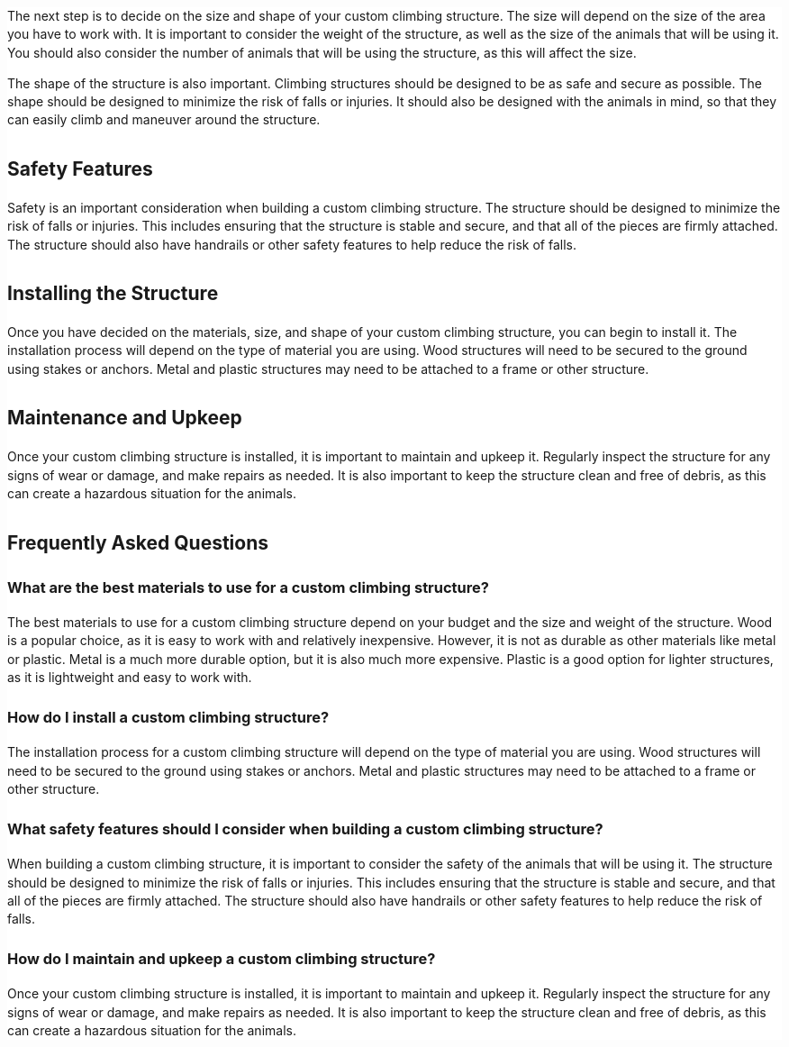 The next step is to decide on the size and shape of your custom climbing structure. The size will depend on the size of the area you have to work with. It is important to consider the weight of the structure, as well as the size of the animals that will be using it. You should also consider the number of animals that will be using the structure, as this will affect the size.

The shape of the structure is also important. Climbing structures should be designed to be as safe and secure as possible. The shape should be designed to minimize the risk of falls or injuries. It should also be designed with the animals in mind, so that they can easily climb and maneuver around the structure.

<h2>Safety Features</h2>

Safety is an important consideration when building a custom climbing structure. The structure should be designed to minimize the risk of falls or injuries. This includes ensuring that the structure is stable and secure, and that all of the pieces are firmly attached. The structure should also have handrails or other safety features to help reduce the risk of falls.

<h2>Installing the Structure</h2>

Once you have decided on the materials, size, and shape of your custom climbing structure, you can begin to install it. The installation process will depend on the type of material you are using. Wood structures will need to be secured to the ground using stakes or anchors. Metal and plastic structures may need to be attached to a frame or other structure.

<h2>Maintenance and Upkeep</h2>

Once your custom climbing structure is installed, it is important to maintain and upkeep it. Regularly inspect the structure for any signs of wear or damage, and make repairs as needed. It is also important to keep the structure clean and free of debris, as this can create a hazardous situation for the animals.

<h2>Frequently Asked Questions</h2>

<h3>What are the best materials to use for a custom climbing structure?</h3>

The best materials to use for a custom climbing structure depend on your budget and the size and weight of the structure. Wood is a popular choice, as it is easy to work with and relatively inexpensive. However, it is not as durable as other materials like metal or plastic. Metal is a much more durable option, but it is also much more expensive. Plastic is a good option for lighter structures, as it is lightweight and easy to work with. 

<h3>How do I install a custom climbing structure?</h3>

The installation process for a custom climbing structure will depend on the type of material you are using. Wood structures will need to be secured to the ground using stakes or anchors. Metal and plastic structures may need to be attached to a frame or other structure. 

<h3>What safety features should I consider when building a custom climbing structure?</h3>

When building a custom climbing structure, it is important to consider the safety of the animals that will be using it. The structure should be designed to minimize the risk of falls or injuries. This includes ensuring that the structure is stable and secure, and that all of the pieces are firmly attached. The structure should also have handrails or other safety features to help reduce the risk of falls. 

<h3>How do I maintain and upkeep a custom climbing structure?</h3>

Once your custom climbing structure is installed, it is important to maintain and upkeep it. Regularly inspect the structure for any signs of wear or damage, and make repairs as needed. It is also important to keep the structure clean and free of debris, as this can create a hazardous situation for the animals. 
